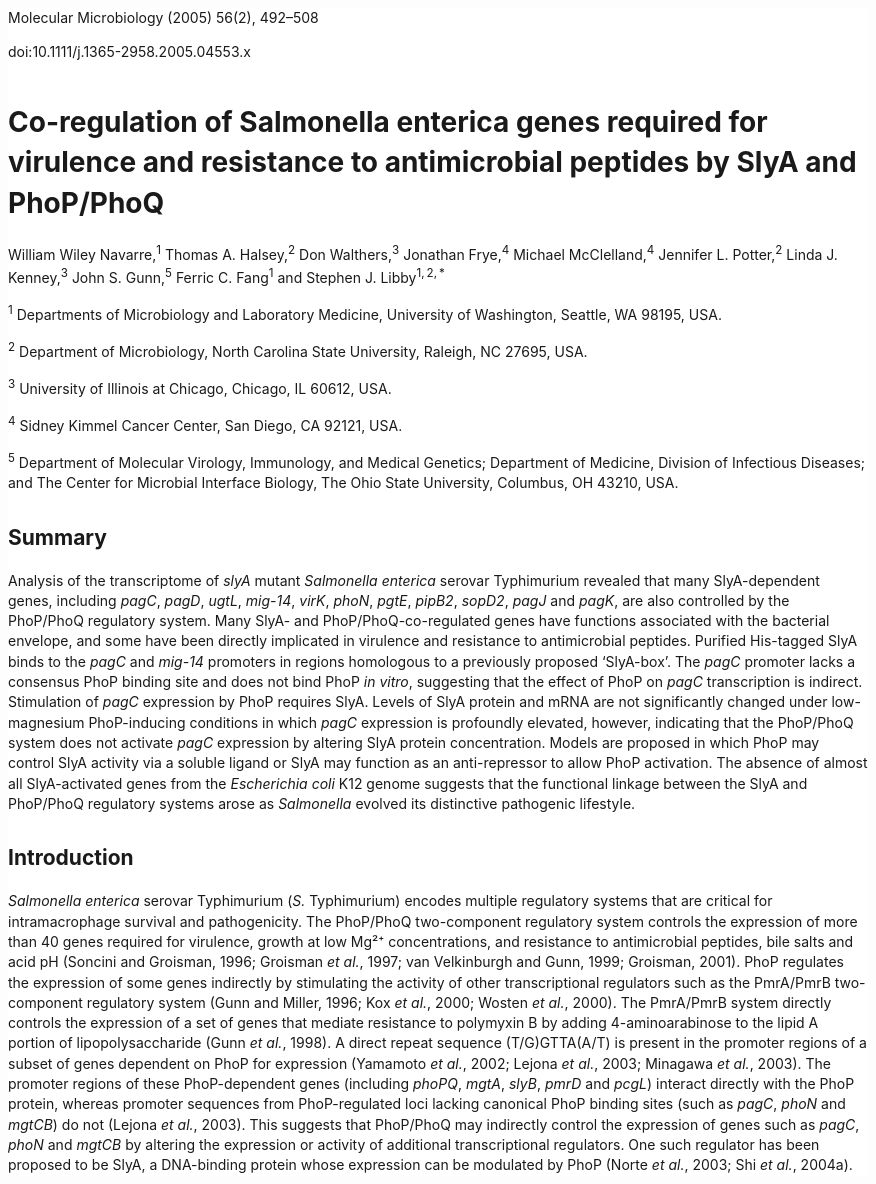 
Molecular Microbiology (2005) 56(2), 492–508

doi:10.1111/j.1365-2958.2005.04553.x

# Co-regulation of Salmonella enterica genes required for virulence and resistance to antimicrobial peptides by SlyA and PhoP/PhoQ

William Wiley Navarre,$^{1}$ Thomas A. Halsey,$^{2}$ Don Walthers,$^{3}$ Jonathan Frye,$^{4}$ Michael McClelland,$^{4}$ Jennifer L. Potter,$^{2}$ Linda J. Kenney,$^{3}$ John S. Gunn,$^{5}$ Ferric C. Fang$^{1}$ and Stephen J. Libby$^{1,2,*}$

$^{1}$ Departments of Microbiology and Laboratory Medicine, University of Washington, Seattle, WA 98195, USA.

$^{2}$ Department of Microbiology, North Carolina State University, Raleigh, NC 27695, USA.

$^{3}$ University of Illinois at Chicago, Chicago, IL 60612, USA.

$^{4}$ Sidney Kimmel Cancer Center, San Diego, CA 92121, USA.

$^{5}$ Department of Molecular Virology, Immunology, and Medical Genetics; Department of Medicine, Division of Infectious Diseases; and The Center for Microbial Interface Biology, The Ohio State University, Columbus, OH 43210, USA.

## Summary

Analysis of the transcriptome of *slyA* mutant *Salmonella enterica* serovar Typhimurium revealed that many SlyA-dependent genes, including *pagC*, *pagD*, *ugtL*, *mig-14*, *virK*, *phoN*, *pgtE*, *pipB2*, *sopD2*, *pagJ* and *pagK*, are also controlled by the PhoP/PhoQ regulatory system. Many SlyA- and PhoP/PhoQ-co-regulated genes have functions associated with the bacterial envelope, and some have been directly implicated in virulence and resistance to antimicrobial peptides. Purified His-tagged SlyA binds to the *pagC* and *mig-14* promoters in regions homologous to a previously proposed ‘SlyA-box’. The *pagC* promoter lacks a consensus PhoP binding site and does not bind PhoP *in vitro*, suggesting that the effect of PhoP on *pagC* transcription is indirect. Stimulation of *pagC* expression by PhoP requires SlyA. Levels of SlyA protein and mRNA are not significantly changed under low-magnesium PhoP-inducing conditions in which *pagC* expression is profoundly elevated, however, indicating that the PhoP/PhoQ system does not activate *pagC* expression by altering SlyA protein concentration. Models are proposed in which PhoP may control SlyA activity via a soluble ligand or SlyA may function as an anti-repressor to allow PhoP activation. The absence of almost all SlyA-activated genes from the *Escherichia coli* K12 genome suggests that the functional linkage between the SlyA and PhoP/PhoQ regulatory systems arose as *Salmonella* evolved its distinctive pathogenic lifestyle.

## Introduction

*Salmonella enterica* serovar Typhimurium (*S.* Typhimurium) encodes multiple regulatory systems that are critical for intramacrophage survival and pathogenicity. The PhoP/PhoQ two-component regulatory system controls the expression of more than 40 genes required for virulence, growth at low Mg²⁺ concentrations, and resistance to antimicrobial peptides, bile salts and acid pH (Soncini and Groisman, 1996; Groisman *et al.*, 1997; van Velkinburgh and Gunn, 1999; Groisman, 2001). PhoP regulates the expression of some genes indirectly by stimulating the activity of other transcriptional regulators such as the PmrA/PmrB two-component regulatory system (Gunn and Miller, 1996; Kox *et al.*, 2000; Wosten *et al.*, 2000). The PmrA/PmrB system directly controls the expression of a set of genes that mediate resistance to polymyxin B by adding 4-aminoarabinose to the lipid A portion of lipopolysaccharide (Gunn *et al.*, 1998). A direct repeat sequence (T/G)GTTA(A/T) is present in the promoter regions of a subset of genes dependent on PhoP for expression (Yamamoto *et al.*, 2002; Lejona *et al.*, 2003; Minagawa *et al.*, 2003). The promoter regions of these PhoP-dependent genes (including *phoPQ*, *mgtA*, *slyB*, *pmrD* and *pcgL*) interact directly with the PhoP protein, whereas promoter sequences from PhoP-regulated loci lacking canonical PhoP binding sites (such as *pagC*, *phoN* and *mgtCB*) do not (Lejona *et al.*, 2003). This suggests that PhoP/PhoQ may indirectly control the expression of genes such as *pagC*, *phoN* and *mgtCB* by altering the expression or activity of additional transcriptional regulators. One such regulator has been proposed to be SlyA, a DNA-binding protein whose expression can be modulated by PhoP (Norte *et al.*, 2003; Shi *et al.*, 2004a).
